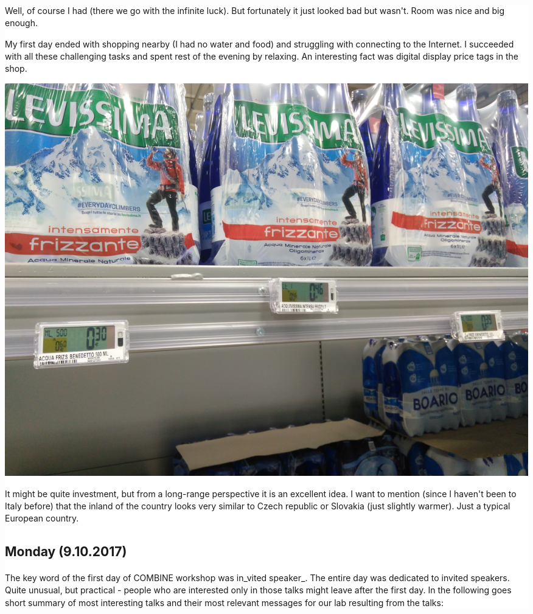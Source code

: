 Well, of course I had (there we go with the infinite luck). But fortunately it just looked bad but wasn't. Room was nice and big enough.

My first day ended with shopping nearby (I had no water and food) and struggling with connecting to the Internet. I succeeded with all these challenging tasks and spent rest of the evening by relaxing. An interesting fact was digital display price tags in the shop.

![price-tags](/images/italy-2017/IMG_20171008_181400.jpg)

It might be quite investment, but from a long-range perspective it is an excellent idea. I want to mention (since I haven't been to Italy before) that the inland of the country looks very similar to Czech republic or Slovakia (just slightly warmer). Just a typical European country.

Monday (9.10.2017)
------------------

The key word of the first day of COMBINE workshop was in_vited speaker_. The entire day was dedicated to invited speakers. Quite unusual, but practical - people who are interested only in those talks might leave after the first day. In the following goes short summary of most interesting talks and their most relevant messages for our lab resulting from the talks:
